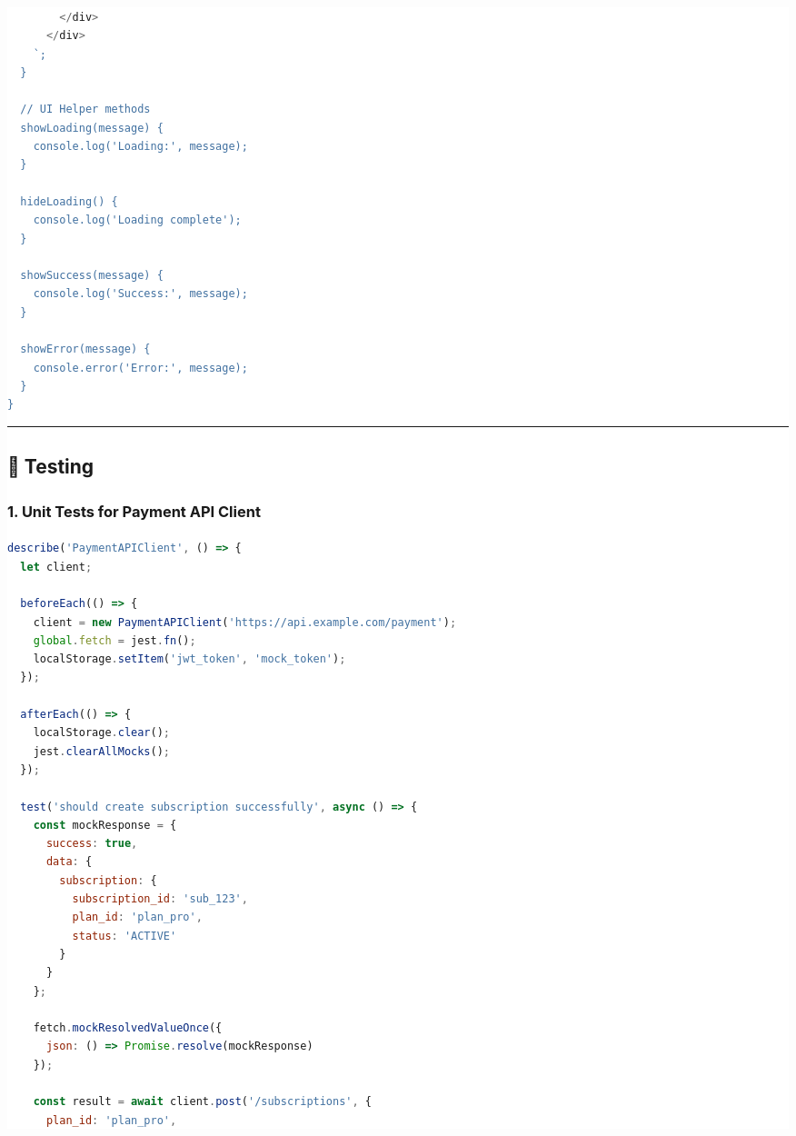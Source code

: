 ```javascript
        </div>
      </div>
    `;
  }

  // UI Helper methods
  showLoading(message) {
    console.log('Loading:', message);
  }

  hideLoading() {
    console.log('Loading complete');
  }

  showSuccess(message) {
    console.log('Success:', message);
  }

  showError(message) {
    console.error('Error:', message);
  }
}
```

---

## 🧪 **Testing**

### **1. Unit Tests for Payment API Client**
```javascript
describe('PaymentAPIClient', () => {
  let client;

  beforeEach(() => {
    client = new PaymentAPIClient('https://api.example.com/payment');
    global.fetch = jest.fn();
    localStorage.setItem('jwt_token', 'mock_token');
  });

  afterEach(() => {
    localStorage.clear();
    jest.clearAllMocks();
  });

  test('should create subscription successfully', async () => {
    const mockResponse = {
      success: true,
      data: {
        subscription: {
          subscription_id: 'sub_123',
          plan_id: 'plan_pro',
          status: 'ACTIVE'
        }
      }
    };

    fetch.mockResolvedValueOnce({
      json: () => Promise.resolve(mockResponse)
    });

    const result = await client.post('/subscriptions', {
      plan_id: 'plan_pro',
```